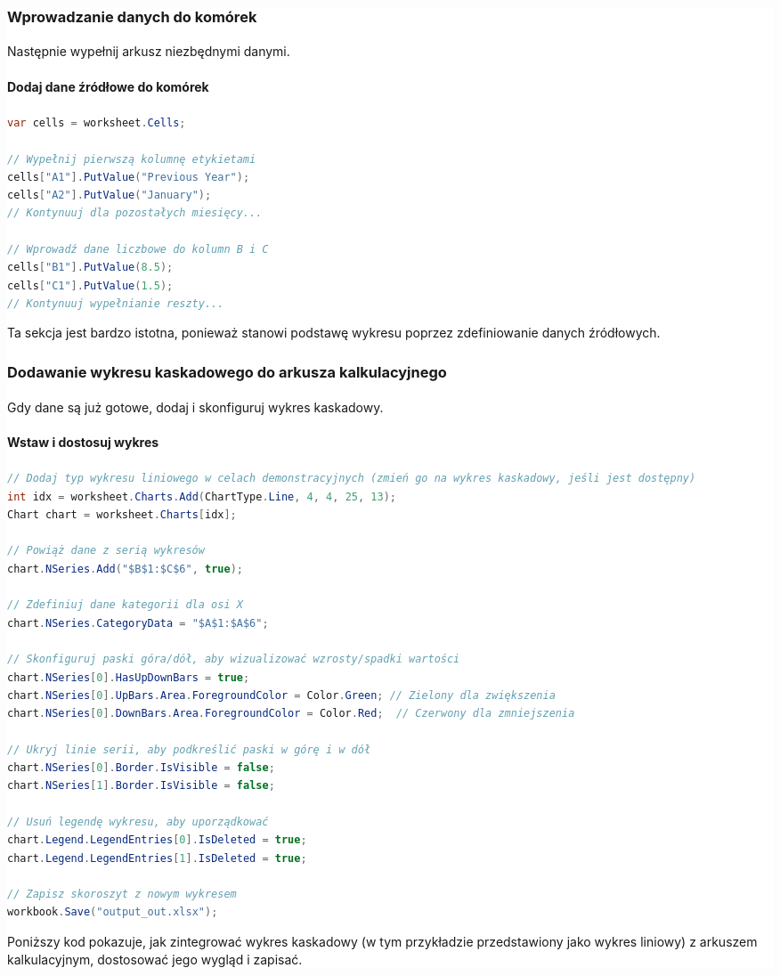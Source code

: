 ### Wprowadzanie danych do komórek
Następnie wypełnij arkusz niezbędnymi danymi.

#### Dodaj dane źródłowe do komórek
```csharp
var cells = worksheet.Cells;

// Wypełnij pierwszą kolumnę etykietami
cells["A1"].PutValue("Previous Year");
cells["A2"].PutValue("January");
// Kontynuuj dla pozostałych miesięcy...

// Wprowadź dane liczbowe do kolumn B i C
cells["B1"].PutValue(8.5);
cells["C1"].PutValue(1.5);
// Kontynuuj wypełnianie reszty...
```
Ta sekcja jest bardzo istotna, ponieważ stanowi podstawę wykresu poprzez zdefiniowanie danych źródłowych.

### Dodawanie wykresu kaskadowego do arkusza kalkulacyjnego
Gdy dane są już gotowe, dodaj i skonfiguruj wykres kaskadowy.

#### Wstaw i dostosuj wykres
```csharp
// Dodaj typ wykresu liniowego w celach demonstracyjnych (zmień go na wykres kaskadowy, jeśli jest dostępny)
int idx = worksheet.Charts.Add(ChartType.Line, 4, 4, 25, 13);
Chart chart = worksheet.Charts[idx];

// Powiąż dane z serią wykresów
chart.NSeries.Add("$B$1:$C$6", true);

// Zdefiniuj dane kategorii dla osi X
chart.NSeries.CategoryData = "$A$1:$A$6";

// Skonfiguruj paski góra/dół, aby wizualizować wzrosty/spadki wartości
chart.NSeries[0].HasUpDownBars = true;
chart.NSeries[0].UpBars.Area.ForegroundColor = Color.Green; // Zielony dla zwiększenia
chart.NSeries[0].DownBars.Area.ForegroundColor = Color.Red;  // Czerwony dla zmniejszenia

// Ukryj linie serii, aby podkreślić paski w górę i w dół
chart.NSeries[0].Border.IsVisible = false;
chart.NSeries[1].Border.IsVisible = false;

// Usuń legendę wykresu, aby uporządkować
chart.Legend.LegendEntries[0].IsDeleted = true;
chart.Legend.LegendEntries[1].IsDeleted = true;

// Zapisz skoroszyt z nowym wykresem
workbook.Save("output_out.xlsx");
```
Poniższy kod pokazuje, jak zintegrować wykres kaskadowy (w tym przykładzie przedstawiony jako wykres liniowy) z arkuszem kalkulacyjnym, dostosować jego wygląd i zapisać.
